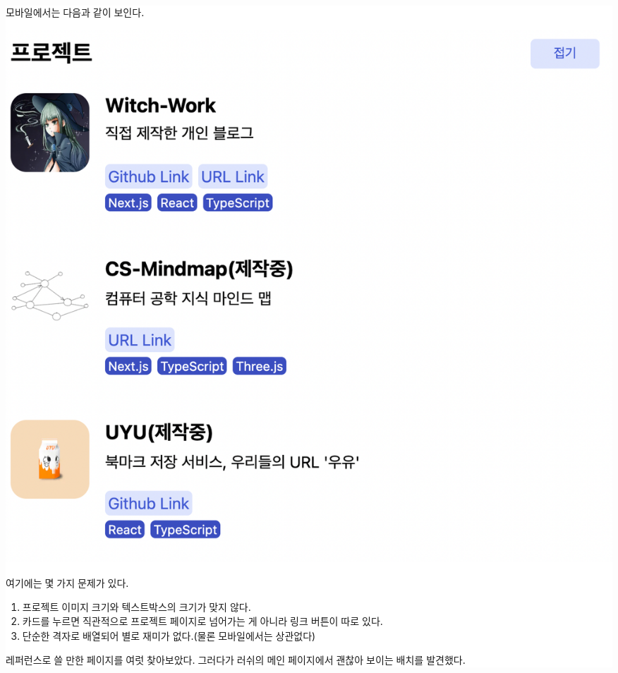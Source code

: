 모바일에서는 다음과 같이 보인다.

![project-old-layout-mobile](./project-old-layout-mobile.png)

여기에는 몇 가지 문제가 있다.

1. 프로젝트 이미지 크기와 텍스트박스의 크기가 맞지 않다.
2. 카드를 누르면 직관적으로 프로젝트 페이지로 넘어가는 게 아니라 링크 버튼이 따로 있다.
3. 단순한 격자로 배열되어 별로 재미가 없다.(물론 모바일에서는 상관없다)

레퍼런스로 쓸 만한 페이지를 여럿 찾아보았다. 그러다가 러쉬의 메인 페이지에서 괜찮아 보이는 배치를 발견했다.
